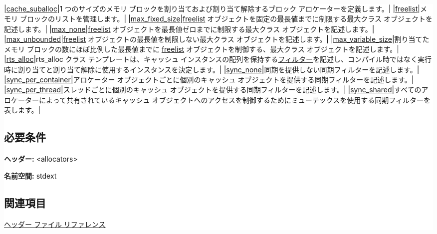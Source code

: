 |[cache_suballoc](../standard-library/cache-suballoc-class.md)|1 つのサイズのメモリ ブロックを割り当ておよび割り当て解除するブロック アロケーターを定義します。|
|[freelist](../standard-library/freelist-class.md)|メモリ ブロックのリストを管理します。|
|[max_fixed_size](../standard-library/max-fixed-size-class.md)|[freelist](../standard-library/freelist-class.md) オブジェクトを固定の最長値までに制限する最大クラス オブジェクトを記述します。|
|[max_none](../standard-library/max-none-class.md)|[freelist](../standard-library/freelist-class.md) オブジェクトを最長値ゼロまでに制限する最大クラス オブジェクトを記述します。|
|[max_unbounded](../standard-library/max-unbounded-class.md)|[freelist](../standard-library/freelist-class.md) オブジェクトの最長値を制限しない最大クラス オブジェクトを記述します。|
|[max_variable_size](../standard-library/max-variable-size-class.md)|割り当てたメモリ ブロックの数にほぼ比例した最長値までに [freelist](../standard-library/freelist-class.md) オブジェクトを制御する、最大クラス オブジェクトを記述します。|
|[rts_alloc](../standard-library/rts-alloc-class.md)|rts_alloc クラス テンプレートは、キャッシュ インスタンスの配列を保持する[フィルター](../standard-library/allocators-header.md)を記述し、コンパイル時ではなく実行時に割り当てと割り当て解除に使用するインスタンスを決定します。|
|[sync_none](../standard-library/sync-none-class.md)|同期を提供しない同期フィルターを記述します。|
|[sync_per_container](../standard-library/sync-per-container-class.md)|アロケーター オブジェクトごとに個別のキャッシュ オブジェクトを提供する同期フィルターを記述します。|
|[sync_per_thread](../standard-library/sync-per-thread-class.md)|スレッドごとに個別のキャッシュ オブジェクトを提供する同期フィルターを記述します。|
|[sync_shared](../standard-library/sync-shared-class.md)|すべてのアロケーターによって共有されているキャッシュ オブジェクトへのアクセスを制御するためにミューテックスを使用する同期フィルターを表します。|

## <a name="requirements"></a>必要条件

**ヘッダー:** \<allocators>

**名前空間:** stdext

## <a name="see-also"></a>関連項目

[ヘッダー ファイル リファレンス](../standard-library/cpp-standard-library-header-files.md)
